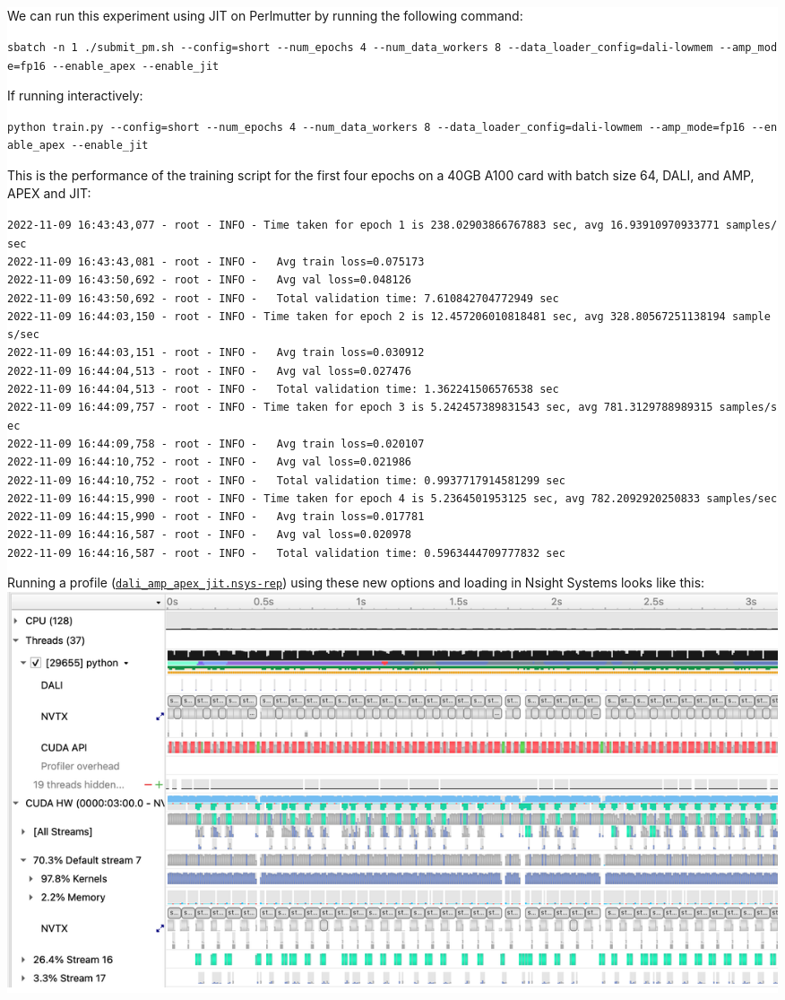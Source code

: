We can run this experiment using JIT on Perlmutter by running the following command:
```
sbatch -n 1 ./submit_pm.sh --config=short --num_epochs 4 --num_data_workers 8 --data_loader_config=dali-lowmem --amp_mode=fp16 --enable_apex --enable_jit
```
If running interactively:
```
python train.py --config=short --num_epochs 4 --num_data_workers 8 --data_loader_config=dali-lowmem --amp_mode=fp16 --enable_apex --enable_jit
```

This is the performance of the training script for the first four epochs on a 40GB A100 card with batch size 64, DALI, and AMP, APEX and JIT:
```
2022-11-09 16:43:43,077 - root - INFO - Time taken for epoch 1 is 238.02903866767883 sec, avg 16.93910970933771 samples/sec
2022-11-09 16:43:43,081 - root - INFO -   Avg train loss=0.075173
2022-11-09 16:43:50,692 - root - INFO -   Avg val loss=0.048126
2022-11-09 16:43:50,692 - root - INFO -   Total validation time: 7.610842704772949 sec
2022-11-09 16:44:03,150 - root - INFO - Time taken for epoch 2 is 12.457206010818481 sec, avg 328.80567251138194 samples/sec
2022-11-09 16:44:03,151 - root - INFO -   Avg train loss=0.030912
2022-11-09 16:44:04,513 - root - INFO -   Avg val loss=0.027476
2022-11-09 16:44:04,513 - root - INFO -   Total validation time: 1.362241506576538 sec
2022-11-09 16:44:09,757 - root - INFO - Time taken for epoch 3 is 5.242457389831543 sec, avg 781.3129788989315 samples/sec
2022-11-09 16:44:09,758 - root - INFO -   Avg train loss=0.020107
2022-11-09 16:44:10,752 - root - INFO -   Avg val loss=0.021986
2022-11-09 16:44:10,752 - root - INFO -   Total validation time: 0.9937717914581299 sec
2022-11-09 16:44:15,990 - root - INFO - Time taken for epoch 4 is 5.2364501953125 sec, avg 782.2092920250833 samples/sec
2022-11-09 16:44:15,990 - root - INFO -   Avg train loss=0.017781
2022-11-09 16:44:16,587 - root - INFO -   Avg val loss=0.020978
2022-11-09 16:44:16,587 - root - INFO -   Total validation time: 0.5963444709777832 sec
```

Running a profile ([`dali_amp_apex_jit.nsys-rep`](sample_nsys_profiles/dali_amp_apex_jit.nsys-rep)) using these new options and loading in Nsight Systems looks like this:
![NSYS DALI AMP APEX JIT](tutorial_images/nsys_dali_amp_apex_jit.png)
